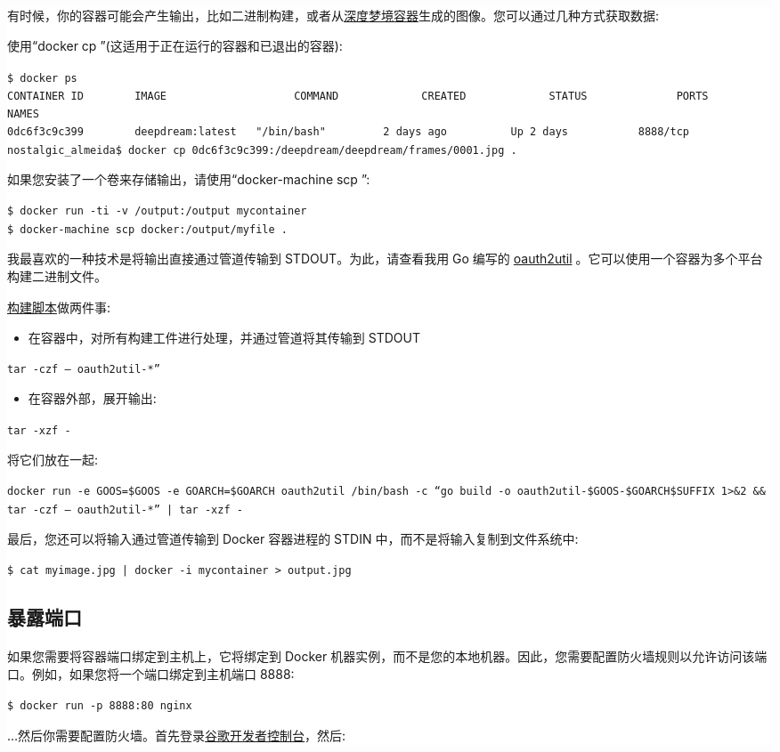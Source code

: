 有时候，你的容器可能会产生输出，比如二进制构建，或者从[深度梦境容器](https://github.com/saturnism/deepdream-docker)生成的图像。您可以通过几种方式获取数据:

使用“docker cp ”(这适用于正在运行的容器和已退出的容器):

```
$ docker ps
CONTAINER ID        IMAGE                    COMMAND             CREATED             STATUS              PORTS                    NAMES
0dc6f3c9c399        deepdream:latest   "/bin/bash"         2 days ago          Up 2 days           8888/tcp                 nostalgic_almeida$ docker cp 0dc6f3c9c399:/deepdream/deepdream/frames/0001.jpg .
```

如果您安装了一个卷来存储输出，请使用“docker-machine scp ”:

```
$ docker run -ti -v /output:/output mycontainer
$ docker-machine scp docker:/output/myfile .
```

我最喜欢的一种技术是将输出直接通过管道传输到 STDOUT。为此，请查看我用 Go 编写的 [oauth2util](https://github.com/saturnism/oauth2util) 。它可以使用一个容器为多个平台构建二进制文件。

[构建脚本](https://github.com/saturnism/oauth2util/blob/master/script/build)做两件事:

*   在容器中，对所有构建工件进行处理，并通过管道将其传输到 STDOUT

```
tar -czf — oauth2util-*”
```

*   在容器外部，展开输出:

```
tar -xzf -
```

将它们放在一起:

```
docker run -e GOOS=$GOOS -e GOARCH=$GOARCH oauth2util /bin/bash -c “go build -o oauth2util-$GOOS-$GOARCH$SUFFIX 1>&2 && tar -czf — oauth2util-*” | tar -xzf -
```

最后，您还可以将输入通过管道传输到 Docker 容器进程的 STDIN 中，而不是将输入复制到文件系统中:

```
$ cat myimage.jpg | docker -i mycontainer > output.jpg
```

## 暴露端口

如果您需要将容器端口绑定到主机上，它将绑定到 Docker 机器实例，而不是您的本地机器。因此，您需要配置防火墙规则以允许访问该端口。例如，如果您将一个端口绑定到主机端口 8888:

```
$ docker run -p 8888:80 nginx
```

…然后你需要配置防火墙。首先登录[谷歌开发者控制台](http://console.developers.google.com)，然后:
